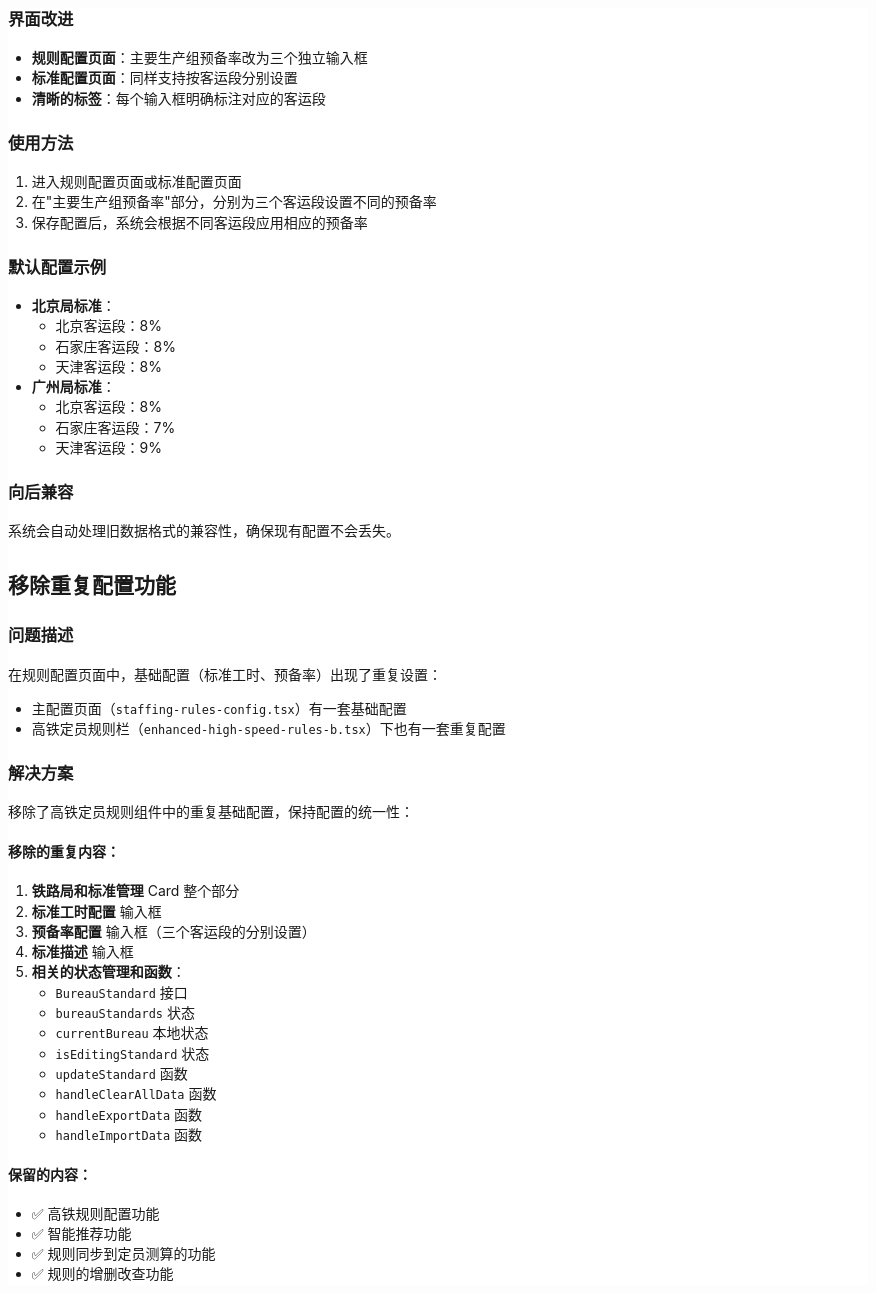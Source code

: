 ### 界面改进
- **规则配置页面**：主要生产组预备率改为三个独立输入框
- **标准配置页面**：同样支持按客运段分别设置
- **清晰的标签**：每个输入框明确标注对应的客运段

### 使用方法
1. 进入规则配置页面或标准配置页面
2. 在"主要生产组预备率"部分，分别为三个客运段设置不同的预备率
3. 保存配置后，系统会根据不同客运段应用相应的预备率

### 默认配置示例
- **北京局标准**：
  - 北京客运段：8%
  - 石家庄客运段：8%
  - 天津客运段：8%
- **广州局标准**：
  - 北京客运段：8%
  - 石家庄客运段：7%
  - 天津客运段：9%

### 向后兼容
系统会自动处理旧数据格式的兼容性，确保现有配置不会丢失。

## 移除重复配置功能

### 问题描述
在规则配置页面中，基础配置（标准工时、预备率）出现了重复设置：
- 主配置页面（`staffing-rules-config.tsx`）有一套基础配置
- 高铁定员规则栏（`enhanced-high-speed-rules-b.tsx`）下也有一套重复配置

### 解决方案
移除了高铁定员规则组件中的重复基础配置，保持配置的统一性：

#### 移除的重复内容：
1. **铁路局和标准管理** Card 整个部分
2. **标准工时配置** 输入框
3. **预备率配置** 输入框（三个客运段的分别设置）
4. **标准描述** 输入框
5. **相关的状态管理和函数**：
   - `BureauStandard` 接口
   - `bureauStandards` 状态
   - `currentBureau` 本地状态
   - `isEditingStandard` 状态
   - `updateStandard` 函数
   - `handleClearAllData` 函数
   - `handleExportData` 函数
   - `handleImportData` 函数

#### 保留的内容：
- ✅ 高铁规则配置功能
- ✅ 智能推荐功能
- ✅ 规则同步到定员测算的功能
- ✅ 规则的增删改查功能

